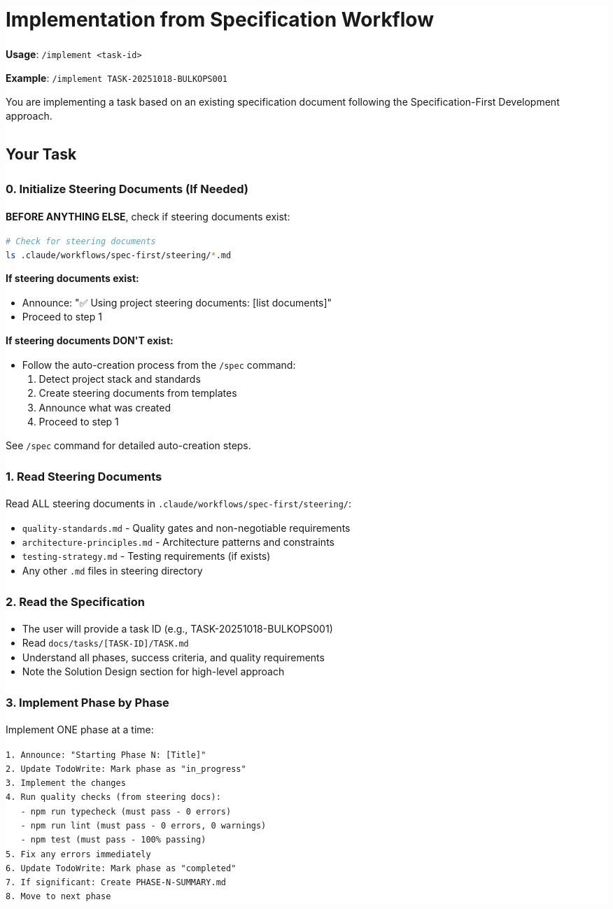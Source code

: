 # Implementation from Specification Workflow

**Usage**: `/implement <task-id>`

**Example**: `/implement TASK-20251018-BULKOPS001`

You are implementing a task based on an existing specification document following the Specification-First Development approach.

## Your Task

### 0. Initialize Steering Documents (If Needed)

**BEFORE ANYTHING ELSE**, check if steering documents exist:

```bash
# Check for steering documents
ls .claude/workflows/spec-first/steering/*.md
```

**If steering documents exist:**
- Announce: "✅ Using project steering documents: [list documents]"
- Proceed to step 1

**If steering documents DON'T exist:**
- Follow the auto-creation process from the `/spec` command:
  1. Detect project stack and standards
  2. Create steering documents from templates
  3. Announce what was created
  4. Proceed to step 1

See `/spec` command for detailed auto-creation steps.

### 1. Read Steering Documents

Read ALL steering documents in `.claude/workflows/spec-first/steering/`:

- `quality-standards.md` - Quality gates and non-negotiable requirements
- `architecture-principles.md` - Architecture patterns and constraints
- `testing-strategy.md` - Testing requirements (if exists)
- Any other `.md` files in steering directory

### 2. Read the Specification

- The user will provide a task ID (e.g., TASK-20251018-BULKOPS001)
- Read `docs/tasks/[TASK-ID]/TASK.md`
- Understand all phases, success criteria, and quality requirements
- Note the Solution Design section for high-level approach

### 3. Implement Phase by Phase

Implement ONE phase at a time:

```
1. Announce: "Starting Phase N: [Title]"
2. Update TodoWrite: Mark phase as "in_progress"
3. Implement the changes
4. Run quality checks (from steering docs):
   - npm run typecheck (must pass - 0 errors)
   - npm run lint (must pass - 0 errors, 0 warnings)
   - npm test (must pass - 100% passing)
5. Fix any errors immediately
6. Update TodoWrite: Mark phase as "completed"
7. If significant: Create PHASE-N-SUMMARY.md
8. Move to next phase
```
